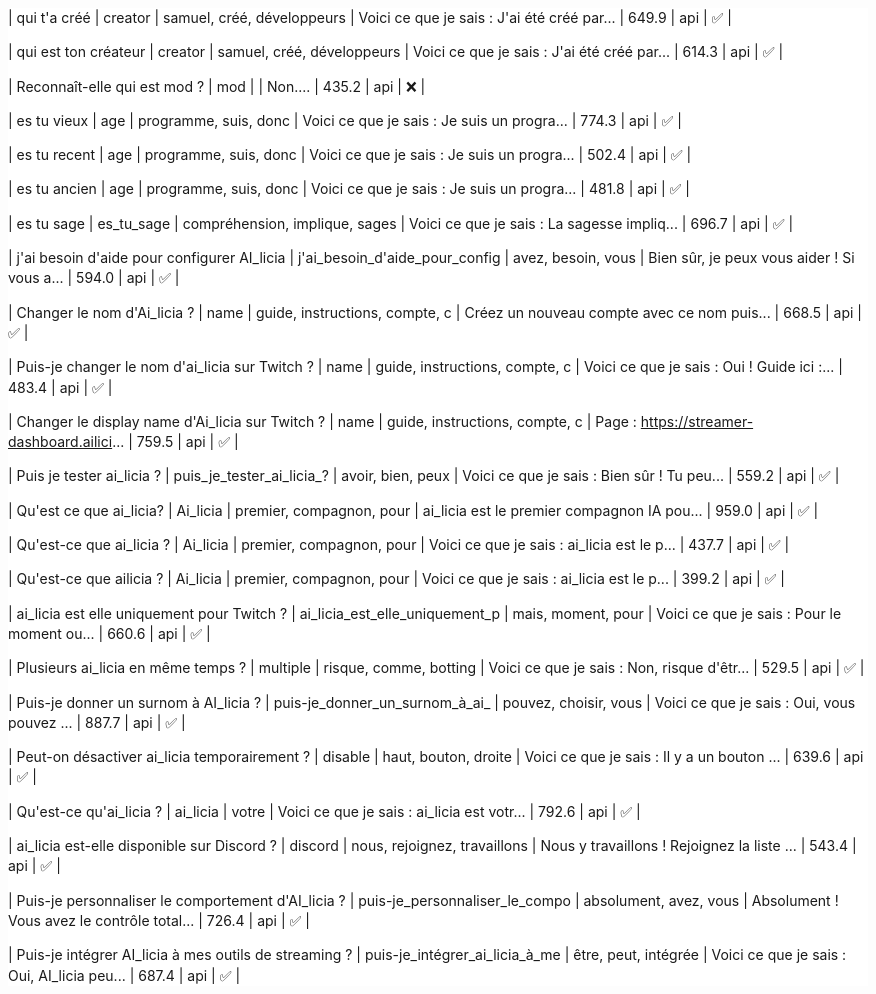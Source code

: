 | qui t'a créé | creator | samuel, créé, développeurs | Voici ce que je sais : J'ai été créé par... | 649.9 | api | ✅ |

| qui est ton créateur | creator | samuel, créé, développeurs | Voici ce que je sais : J'ai été créé par... | 614.3 | api | ✅ |

| Reconnaît-elle qui est mod ? | mod |  | Non.... | 435.2 | api | ❌ |

| es tu vieux | age | programme, suis, donc | Voici ce que je sais : Je suis un progra... | 774.3 | api | ✅ |

| es tu recent | age | programme, suis, donc | Voici ce que je sais : Je suis un progra... | 502.4 | api | ✅ |

| es tu ancien | age | programme, suis, donc | Voici ce que je sais : Je suis un progra... | 481.8 | api | ✅ |

| es tu sage | es_tu_sage | compréhension, implique, sages | Voici ce que je sais : La sagesse impliq... | 696.7 | api | ✅ |

| j'ai besoin d'aide pour configurer AI_licia | j'ai_besoin_d'aide_pour_config | avez, besoin, vous | Bien sûr, je peux vous aider ! Si vous a... | 594.0 | api | ✅ |

| Changer le nom d'Ai_licia ? | name | guide, instructions, compte, c | Créez un nouveau compte avec ce nom puis... | 668.5 | api | ✅ |

| Puis-je changer le nom d'ai_licia sur Twitch ? | name | guide, instructions, compte, c | Voici ce que je sais : Oui ! Guide ici :... | 483.4 | api | ✅ |

| Changer le display name d'Ai_licia sur Twitch ? | name | guide, instructions, compte, c | Page : https://streamer-dashboard.ailici... | 759.5 | api | ✅ |

| Puis je tester ai_licia ? | puis_je_tester_ai_licia_? | avoir, bien, peux | Voici ce que je sais : Bien sûr ! Tu peu... | 559.2 | api | ✅ |

| Qu'est ce que ai_licia? | Ai_licia | premier, compagnon, pour | ai_licia est le premier compagnon IA pou... | 959.0 | api | ✅ |

| Qu'est-ce que ai_licia ? | Ai_licia | premier, compagnon, pour | Voici ce que je sais : ai_licia est le p... | 437.7 | api | ✅ |

| Qu'est-ce que ailicia ? | Ai_licia | premier, compagnon, pour | Voici ce que je sais : ai_licia est le p... | 399.2 | api | ✅ |

| ai_licia est elle uniquement pour Twitch ? | ai_licia_est_elle_uniquement_p | mais, moment, pour | Voici ce que je sais : Pour le moment ou... | 660.6 | api | ✅ |

| Plusieurs ai_licia en même temps ? | multiple | risque, comme, botting | Voici ce que je sais : Non, risque d'êtr... | 529.5 | api | ✅ |

| Puis-je donner un surnom à AI_licia ? | puis-je_donner_un_surnom_à_ai_ | pouvez, choisir, vous | Voici ce que je sais : Oui, vous pouvez ... | 887.7 | api | ✅ |

| Peut-on désactiver ai_licia temporairement ? | disable | haut, bouton, droite | Voici ce que je sais : Il y a un bouton ... | 639.6 | api | ✅ |

| Qu'est-ce qu'ai_licia ? | ai_licia | votre | Voici ce que je sais : ai_licia est votr... | 792.6 | api | ✅ |

| ai_licia est-elle disponible sur Discord ? | discord | nous, rejoignez, travaillons | Nous y travaillons ! Rejoignez la liste ... | 543.4 | api | ✅ |

| Puis-je personnaliser le comportement d'AI_licia ? | puis-je_personnaliser_le_compo | absolument, avez, vous | Absolument ! Vous avez le contrôle total... | 726.4 | api | ✅ |

| Puis-je intégrer AI_licia à mes outils de streaming ? | puis-je_intégrer_ai_licia_à_me | être, peut, intégrée | Voici ce que je sais : Oui, AI_licia peu... | 687.4 | api | ✅ |
